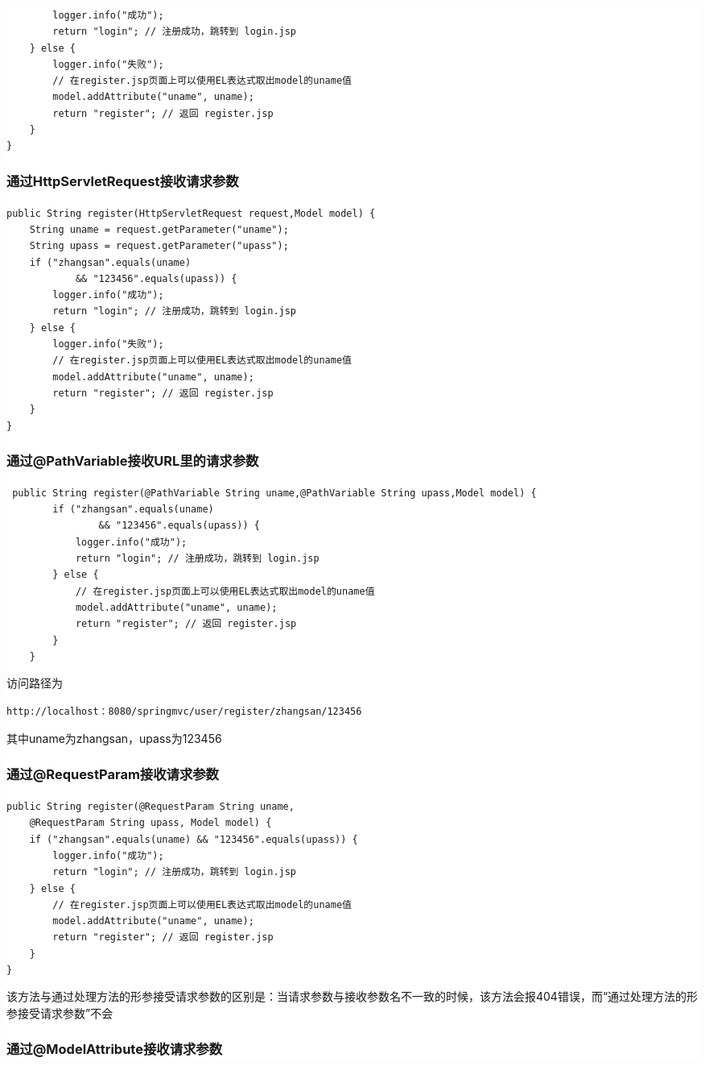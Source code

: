 ```
        logger.info("成功");
        return "login"; // 注册成功，跳转到 login.jsp
    } else {
        logger.info("失败");
        // 在register.jsp页面上可以使用EL表达式取出model的uname值
        model.addAttribute("uname", uname);
        return "register"; // 返回 register.jsp
    }
}
```
### 通过HttpServletRequest接收请求参数
```
public String register(HttpServletRequest request,Model model) {
    String uname = request.getParameter("uname");
    String upass = request.getParameter("upass");
    if ("zhangsan".equals(uname)
            && "123456".equals(upass)) {
        logger.info("成功");
        return "login"; // 注册成功，跳转到 login.jsp
    } else {
        logger.info("失败");
        // 在register.jsp页面上可以使用EL表达式取出model的uname值
        model.addAttribute("uname", uname);
        return "register"; // 返回 register.jsp
    }
}
```
### 通过@PathVariable接收URL里的请求参数
```
 public String register(@PathVariable String uname,@PathVariable String upass,Model model) {
        if ("zhangsan".equals(uname)
                && "123456".equals(upass)) {
            logger.info("成功");
            return "login"; // 注册成功，跳转到 login.jsp
        } else {
            // 在register.jsp页面上可以使用EL表达式取出model的uname值
            model.addAttribute("uname", uname);
            return "register"; // 返回 register.jsp
        }
    }
```
访问路径为
```
http://localhost：8080/springmvc/user/register/zhangsan/123456
```
其中uname为zhangsan，upass为123456
### 通过@RequestParam接收请求参数
```
public String register(@RequestParam String uname,
    @RequestParam String upass, Model model) {
    if ("zhangsan".equals(uname) && "123456".equals(upass)) {
        logger.info("成功");
        return "login"; // 注册成功，跳转到 login.jsp
    } else {
        // 在register.jsp页面上可以使用EL表达式取出model的uname值
        model.addAttribute("uname", uname);
        return "register"; // 返回 register.jsp
    }
}
```
该方法与通过处理方法的形参接受请求参数的区别是：当请求参数与接收参数名不一致的时候，该方法会报404错误，而“通过处理方法的形参接受请求参数”不会
### 通过@ModelAttribute接收请求参数